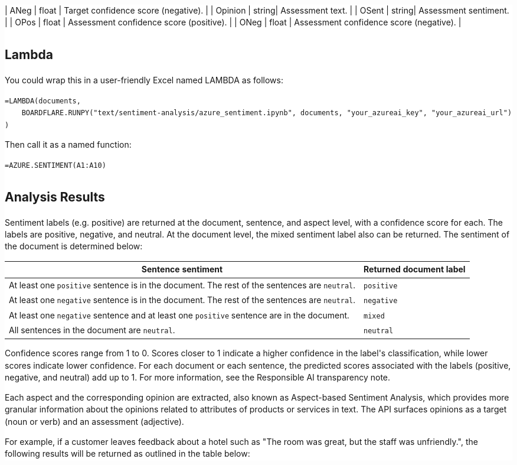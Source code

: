 | ANeg             | float | Target confidence score (negative).                                                          |
| Opinion          | string| Assessment text.                                                                             |
| OSent            | string| Assessment sentiment.                                                                        |
| OPos             | float | Assessment confidence score (positive).                                                      |
| ONeg             | float | Assessment confidence score (negative).                                                      |

## Lambda

You could wrap this in a user-friendly Excel named LAMBDA as follows:

```excel
=LAMBDA(documents,
    BOARDFLARE.RUNPY("text/sentiment-analysis/azure_sentiment.ipynb", documents, "your_azureai_key", "your_azureai_url")
)
```
Then call it as a named function:

```excel
=AZURE.SENTIMENT(A1:A10)
```

## Analysis Results

Sentiment labels (e.g. positive) are returned at the document, sentence, and aspect level, with a confidence score for each.  The labels are positive, negative, and neutral. At the document level, the mixed sentiment label also can be returned. The sentiment of the document is determined below:

| Sentence sentiment | Returned document label |
|--------------------|-------------------------|
| At least one `positive` sentence is in the document. The rest of the sentences are `neutral`. | `positive` |
| At least one `negative` sentence is in the document. The rest of the sentences are `neutral`. | `negative` |
| At least one `negative` sentence and at least one `positive` sentence are in the document. | `mixed` |
| All sentences in the document are `neutral`. | `neutral` |

Confidence scores range from 1 to 0. Scores closer to 1 indicate a higher confidence in the label's classification, while lower scores indicate lower confidence. For each document or each sentence, the predicted scores associated with the labels (positive, negative, and neutral) add up to 1. For more information, see the Responsible AI transparency note.

Each aspect and the corresponding opinion are extracted, also known as Aspect-based Sentiment Analysis, which provides more granular information about the opinions related to attributes of products or services in text. The API surfaces opinions as a target (noun or verb) and an assessment (adjective).

For example, if a customer leaves feedback about a hotel such as "The room was great, but the staff was unfriendly.", the following results will be returned as outlined in the table below:
